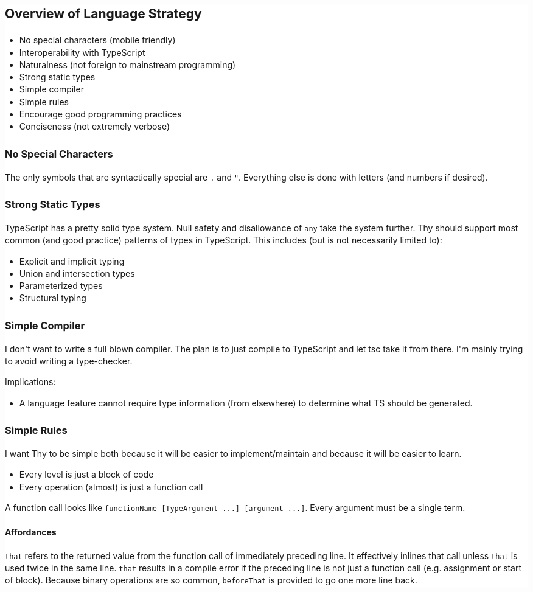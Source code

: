 ## Overview of Language Strategy

- No special characters (mobile friendly)
- Interoperability with TypeScript
- Naturalness (not foreign to mainstream programming)
- Strong static types
- Simple compiler
- Simple rules
- Encourage good programming practices
- Conciseness (not extremely verbose)

### No Special Characters

The only symbols that are syntactically special are `.` and `"`.
Everything else is done with letters (and numbers if desired).

### Strong Static Types

TypeScript has a pretty solid type system.
Null safety and disallowance of `any` take the system further.
Thy should support most common (and good practice) patterns of types in TypeScript.
This includes (but is not necessarily limited to):
- Explicit and implicit typing
- Union and intersection types
- Parameterized types
- Structural typing

### Simple Compiler

I don't want to write a full blown compiler.
The plan is to just compile to TypeScript and let tsc take it from there.
I'm mainly trying to avoid writing a type-checker.

Implications:
- A language feature cannot require type information (from elsewhere) to determine what TS should be generated.

### Simple Rules

I want Thy to be simple both because it will be easier to implement/maintain and because it will be easier to learn.

- Every level is just a block of code
- Every operation (almost) is just a function call

A function call looks like `functionName [TypeArgument ...] [argument ...]`.
Every argument must be a single term.

#### Affordances

`that` refers to the returned value from the function call of immediately preceding line.
It effectively inlines that call unless `that` is used twice in the same line.
`that` results in a compile error if the preceding line is not just a function call
(e.g. assignment or start of block).
Because binary operations are so common, `beforeThat` is provided to go one more line back.
